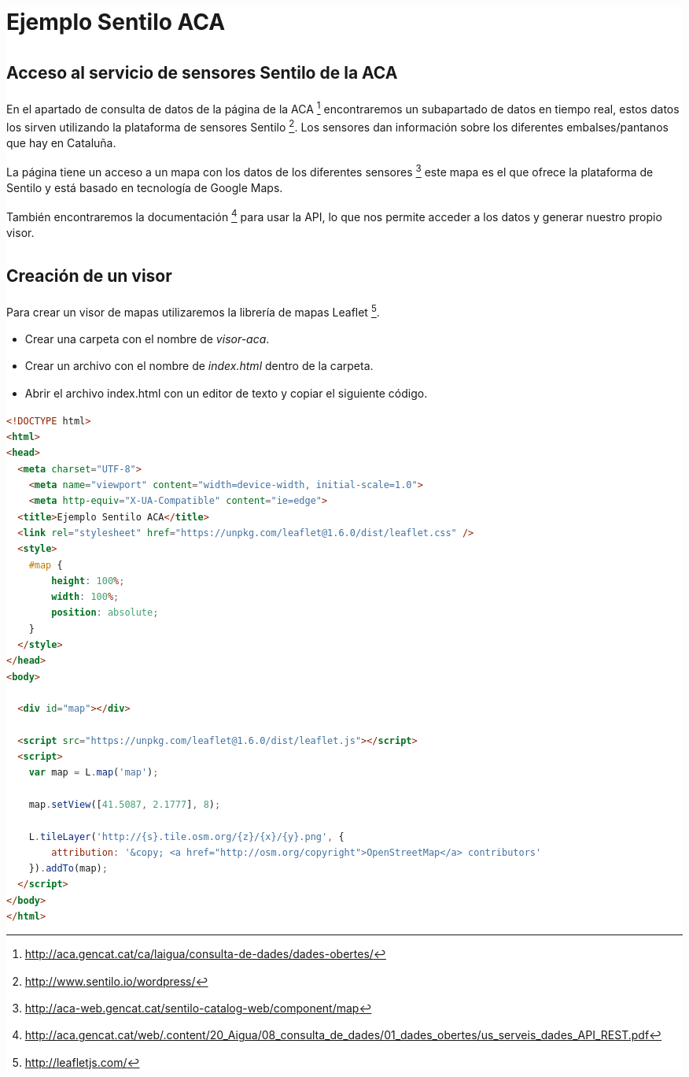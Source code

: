 # Ejemplo Sentilo ACA

## Acceso al servicio de sensores Sentilo de la ACA

En el apartado de consulta de datos de la página de la ACA [^1] encontraremos un subapartado de datos en tiempo real, estos datos los sirven utilizando la plataforma de sensores Sentilo [^2]. Los sensores dan información sobre los diferentes embalses/pantanos que hay en Cataluña.

La página tiene un acceso a un mapa con los datos de los diferentes sensores [^3] este mapa es el que ofrece la plataforma de Sentilo y está basado en tecnología de Google Maps.

También encontraremos la documentación [^4] para usar la API, lo que nos permite acceder a los datos y generar nuestro propio visor.

## Creación de un visor

Para crear un visor de mapas utilizaremos la librería de mapas Leaflet [^5].  

- Crear una carpeta con el nombre de *visor-aca*.

- Crear un archivo con el nombre de *index.html* dentro de la carpeta.

- Abrir el archivo index.html con un editor de texto y copiar el siguiente código.

```html
<!DOCTYPE html>
<html>
<head>
  <meta charset="UTF-8">
    <meta name="viewport" content="width=device-width, initial-scale=1.0">
    <meta http-equiv="X-UA-Compatible" content="ie=edge">
  <title>Ejemplo Sentilo ACA</title>
  <link rel="stylesheet" href="https://unpkg.com/leaflet@1.6.0/dist/leaflet.css" />
  <style>
    #map {
        height: 100%;
        width: 100%;
        position: absolute;
    }
  </style>
</head>
<body>

  <div id="map"></div>

  <script src="https://unpkg.com/leaflet@1.6.0/dist/leaflet.js"></script>
  <script>
    var map = L.map('map');

    map.setView([41.5087, 2.1777], 8);  

    L.tileLayer('http://{s}.tile.osm.org/{z}/{x}/{y}.png', {
        attribution: '&copy; <a href="http://osm.org/copyright">OpenStreetMap</a> contributors'
    }).addTo(map);
  </script>
</body>
</html>
```


[^1]: http://aca.gencat.cat/ca/laigua/consulta-de-dades/dades-obertes/
[^2]: http://www.sentilo.io/wordpress/
[^3]: http://aca-web.gencat.cat/sentilo-catalog-web/component/map
[^4]: http://aca.gencat.cat/web/.content/20_Aigua/08_consulta_de_dades/01_dades_obertes/us_serveis_dades_API_REST.pdf
[^5]: http://leafletjs.com/
[^6]: https://github.com/calvinmetcalf/leaflet-ajax
[^7]: https://developer.mozilla.org/es/docs/Web/HTTP/Access_control_CORS
[^8]: https://es.wikipedia.org/wiki/Servidor_proxy
[^9]: https://nodejs.org/es/
[^10]: http://expressjs.com/
[^11]: https://github.com/nodejitsu/node-http-proxy